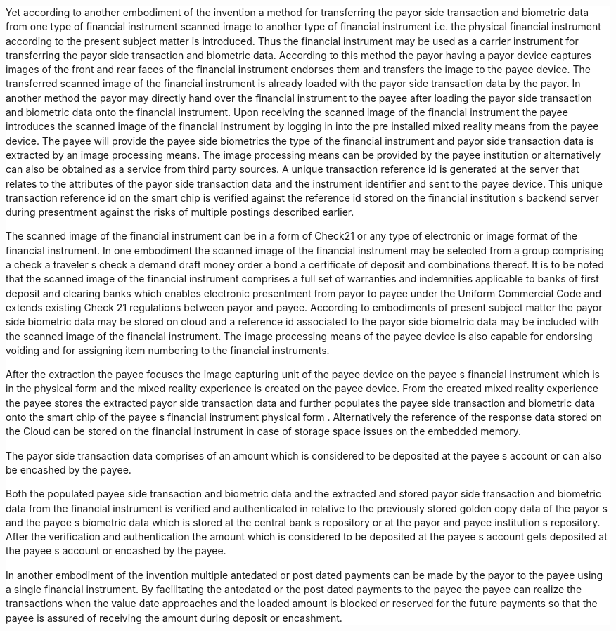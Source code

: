 Yet according to another embodiment of the invention a method for transferring the payor side transaction and biometric data from one type of financial instrument scanned image to another type of financial instrument i.e. the physical financial instrument according to the present subject matter is introduced. Thus the financial instrument may be used as a carrier instrument for transferring the payor side transaction and biometric data. According to this method the payor having a payor device captures images of the front and rear faces of the financial instrument endorses them and transfers the image to the payee device. The transferred scanned image of the financial instrument is already loaded with the payor side transaction data by the payor. In another method the payor may directly hand over the financial instrument to the payee after loading the payor side transaction and biometric data onto the financial instrument. Upon receiving the scanned image of the financial instrument the payee introduces the scanned image of the financial instrument by logging in into the pre installed mixed reality means from the payee device. The payee will provide the payee side biometrics the type of the financial instrument and payor side transaction data is extracted by an image processing means. The image processing means can be provided by the payee institution or alternatively can also be obtained as a service from third party sources. A unique transaction reference id is generated at the server that relates to the attributes of the payor side transaction data and the instrument identifier and sent to the payee device. This unique transaction reference id on the smart chip is verified against the reference id stored on the financial institution s backend server during presentment against the risks of multiple postings described earlier.

The scanned image of the financial instrument can be in a form of Check21 or any type of electronic or image format of the financial instrument. In one embodiment the scanned image of the financial instrument may be selected from a group comprising a check a traveler s check a demand draft money order a bond a certificate of deposit and combinations thereof. It is to be noted that the scanned image of the financial instrument comprises a full set of warranties and indemnities applicable to banks of first deposit and clearing banks which enables electronic presentment from payor to payee under the Uniform Commercial Code and extends existing Check 21 regulations between payor and payee. According to embodiments of present subject matter the payor side biometric data may be stored on cloud and a reference id associated to the payor side biometric data may be included with the scanned image of the financial instrument. The image processing means of the payee device is also capable for endorsing voiding and for assigning item numbering to the financial instruments.

After the extraction the payee focuses the image capturing unit of the payee device on the payee s financial instrument which is in the physical form and the mixed reality experience is created on the payee device. From the created mixed reality experience the payee stores the extracted payor side transaction data and further populates the payee side transaction and biometric data onto the smart chip of the payee s financial instrument physical form . Alternatively the reference of the response data stored on the Cloud can be stored on the financial instrument in case of storage space issues on the embedded memory.

The payor side transaction data comprises of an amount which is considered to be deposited at the payee s account or can also be encashed by the payee.

Both the populated payee side transaction and biometric data and the extracted and stored payor side transaction and biometric data from the financial instrument is verified and authenticated in relative to the previously stored golden copy data of the payor s and the payee s biometric data which is stored at the central bank s repository or at the payor and payee institution s repository. After the verification and authentication the amount which is considered to be deposited at the payee s account gets deposited at the payee s account or encashed by the payee.

In another embodiment of the invention multiple antedated or post dated payments can be made by the payor to the payee using a single financial instrument. By facilitating the antedated or the post dated payments to the payee the payee can realize the transactions when the value date approaches and the loaded amount is blocked or reserved for the future payments so that the payee is assured of receiving the amount during deposit or encashment.
